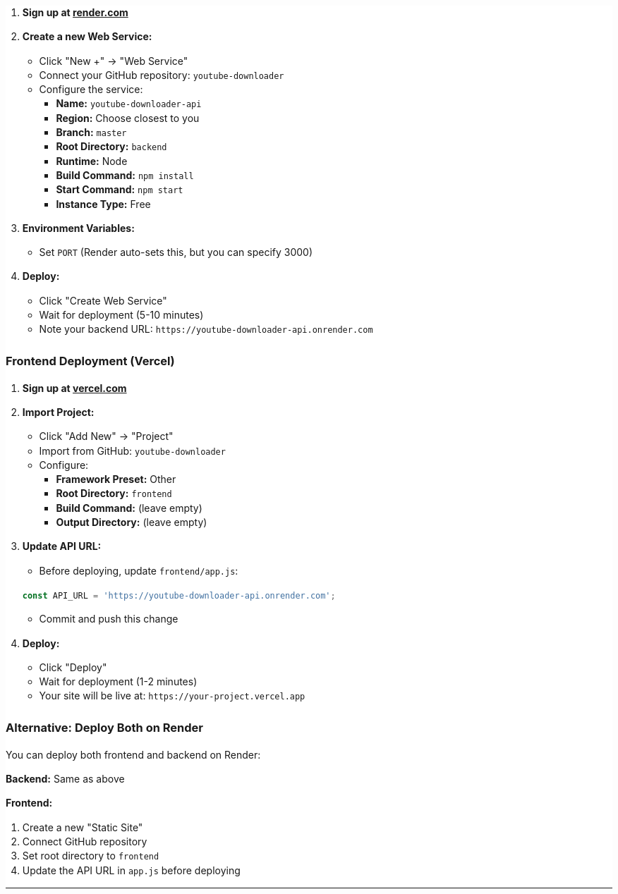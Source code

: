 1. **Sign up at [render.com](https://render.com)**

2. **Create a new Web Service:**
   - Click "New +" → "Web Service"
   - Connect your GitHub repository: `youtube-downloader`
   - Configure the service:
     - **Name:** `youtube-downloader-api`
     - **Region:** Choose closest to you
     - **Branch:** `master`
     - **Root Directory:** `backend`
     - **Runtime:** Node
     - **Build Command:** `npm install`
     - **Start Command:** `npm start`
     - **Instance Type:** Free

3. **Environment Variables:**
   - Set `PORT` (Render auto-sets this, but you can specify 3000)

4. **Deploy:**
   - Click "Create Web Service"
   - Wait for deployment (5-10 minutes)
   - Note your backend URL: `https://youtube-downloader-api.onrender.com`

### Frontend Deployment (Vercel)

1. **Sign up at [vercel.com](https://vercel.com)**

2. **Import Project:**
   - Click "Add New" → "Project"
   - Import from GitHub: `youtube-downloader`
   - Configure:
     - **Framework Preset:** Other
     - **Root Directory:** `frontend`
     - **Build Command:** (leave empty)
     - **Output Directory:** (leave empty)

3. **Update API URL:**
   - Before deploying, update `frontend/app.js`:
   ```javascript
   const API_URL = 'https://youtube-downloader-api.onrender.com';
   ```
   - Commit and push this change

4. **Deploy:**
   - Click "Deploy"
   - Wait for deployment (1-2 minutes)
   - Your site will be live at: `https://your-project.vercel.app`

### Alternative: Deploy Both on Render

You can deploy both frontend and backend on Render:

**Backend:** Same as above

**Frontend:**
1. Create a new "Static Site"
2. Connect GitHub repository
3. Set root directory to `frontend`
4. Update the API URL in `app.js` before deploying

---